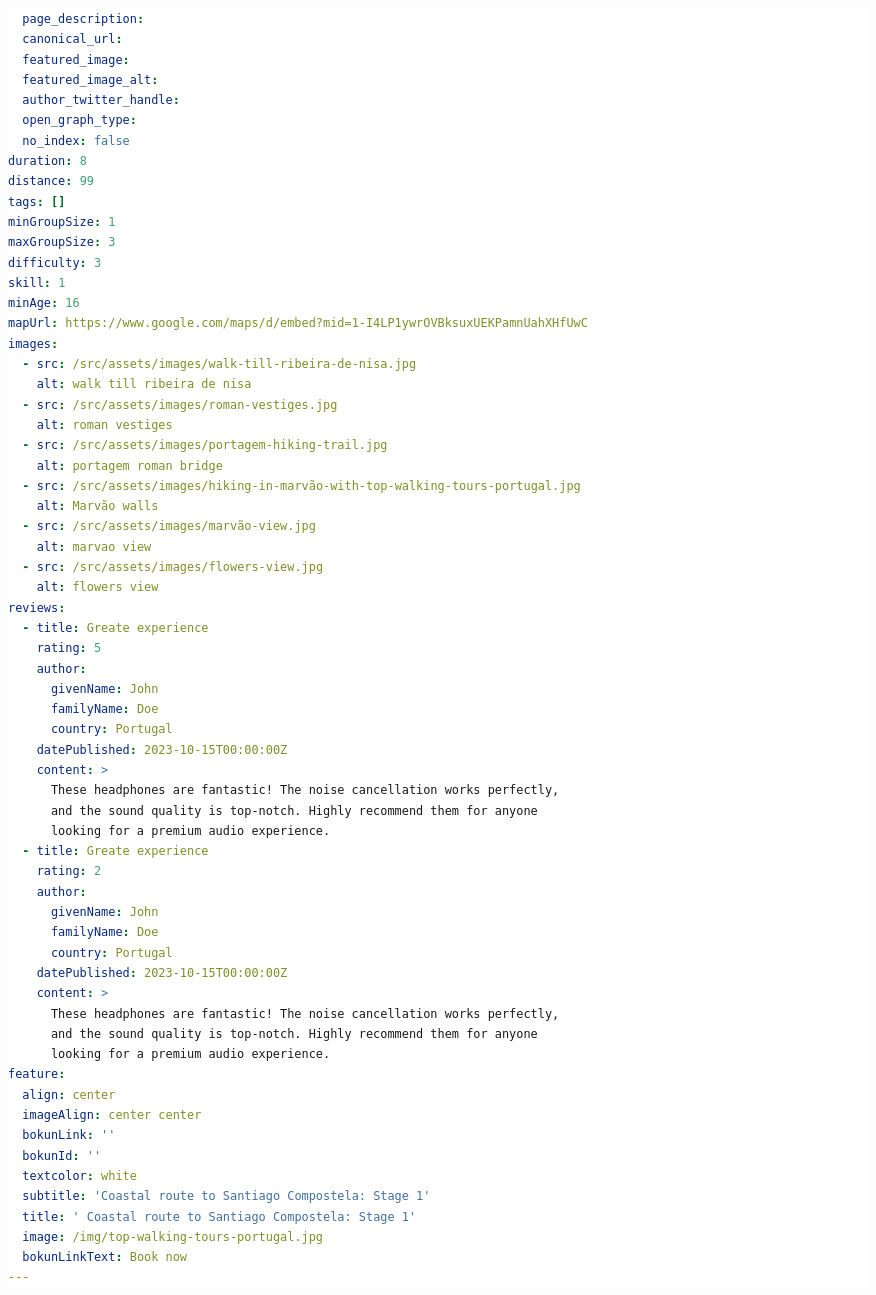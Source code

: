```yaml
  page_description:
  canonical_url:
  featured_image:
  featured_image_alt:
  author_twitter_handle:
  open_graph_type:
  no_index: false
duration: 8
distance: 99
tags: []
minGroupSize: 1
maxGroupSize: 3
difficulty: 3
skill: 1
minAge: 16
mapUrl: https://www.google.com/maps/d/embed?mid=1-I4LP1ywrOVBksuxUEKPamnUahXHfUwC
images:
  - src: /src/assets/images/walk-till-ribeira-de-nisa.jpg
    alt: walk till ribeira de nisa
  - src: /src/assets/images/roman-vestiges.jpg
    alt: roman vestiges
  - src: /src/assets/images/portagem-hiking-trail.jpg
    alt: portagem roman bridge
  - src: /src/assets/images/hiking-in-marvão-with-top-walking-tours-portugal.jpg
    alt: Marvão walls
  - src: /src/assets/images/marvão-view.jpg
    alt: marvao view
  - src: /src/assets/images/flowers-view.jpg
    alt: flowers view
reviews:
  - title: Greate experience
    rating: 5
    author:
      givenName: John
      familyName: Doe
      country: Portugal
    datePublished: 2023-10-15T00:00:00Z
    content: >
      These headphones are fantastic! The noise cancellation works perfectly,
      and the sound quality is top-notch. Highly recommend them for anyone
      looking for a premium audio experience.
  - title: Greate experience
    rating: 2
    author:
      givenName: John
      familyName: Doe
      country: Portugal
    datePublished: 2023-10-15T00:00:00Z
    content: >
      These headphones are fantastic! The noise cancellation works perfectly,
      and the sound quality is top-notch. Highly recommend them for anyone
      looking for a premium audio experience.
feature:
  align: center
  imageAlign: center center
  bokunLink: ''
  bokunId: ''
  textcolor: white
  subtitle: 'Coastal route to Santiago Compostela: Stage 1'
  title: ' Coastal route to Santiago Compostela: Stage 1'
  image: /img/top-walking-tours-portugal.jpg
  bokunLinkText: Book now
---
```